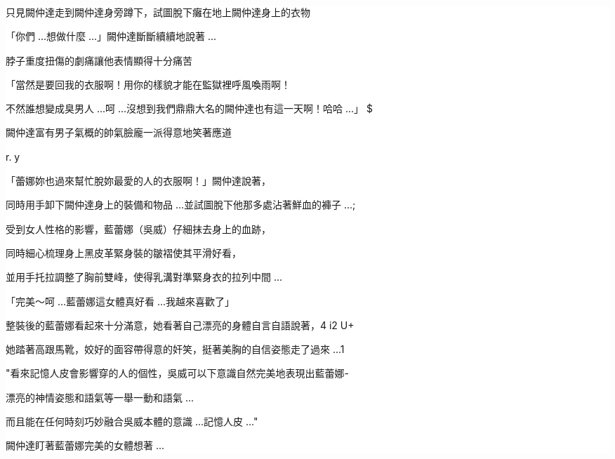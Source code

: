 

只見闕仲達走到闕仲達身旁蹲下，試圖脫下癱在地上闕仲達身上的衣物



「你們 ...想做什麼 ...」闕仲達斷斷續續地說著 ...



脖子重度扭傷的劇痛讓他表情顯得十分痛苦



「當然是要回我的衣服啊！用你的樣貌才能在監獄裡呼風喚雨啊！



不然誰想變成臭男人 ...呵 ...沒想到我們鼎鼎大名的闕仲達也有這一天啊！哈哈 ...」 $



闕仲達富有男子氣概的帥氣臉龐一派得意地笑著應道

r. y



「蕾娜妳也過來幫忙脫妳最愛的人的衣服啊！」闕仲達說著，



同時用手卸下闕仲達身上的裝備和物品 ...並試圖脫下他那多處沾著鮮血的褲子 ...;



受到女人性格的影響，藍蕾娜（吳威）仔細抹去身上的血跡，



同時細心梳理身上黑皮革緊身裝的皺褶使其平滑好看，



並用手托拉調整了胸前雙峰，使得乳溝對準緊身衣的拉列中間 ...



「完美～呵 ...藍蕾娜這女體真好看 ...我越來喜歡了」



整裝後的藍蕾娜看起來十分滿意，她看著自己漂亮的身體自言自語說著，4 i2 U+



她踏著高跟馬靴，姣好的面容帶得意的奸笑，挺著美胸的自信姿態走了過來 ...1





"看來記憶人皮會影響穿的人的個性，吳威可以下意識自然完美地表現出藍蕾娜-



漂亮的神情姿態和語氣等一舉一動和語氣 ...



而且能在任何時刻巧妙融合吳威本體的意識 ...記憶人皮 ..."



闕仲達盯著藍蕾娜完美的女體想著 ...

